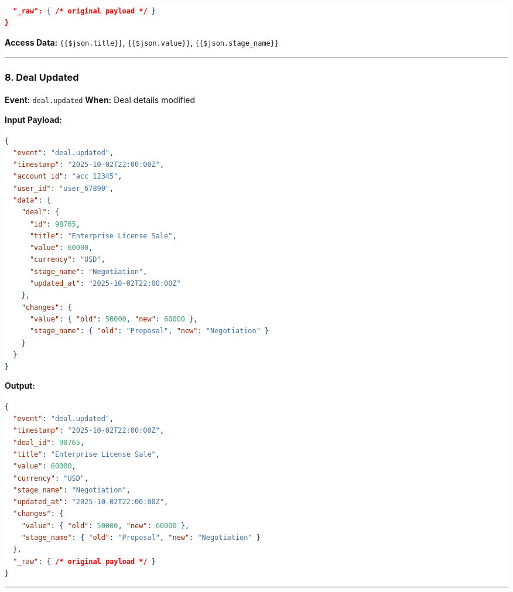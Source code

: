 ```json
  "_raw": { /* original payload */ }
}
```

**Access Data:** `{{$json.title}}`, `{{$json.value}}`, `{{$json.stage_name}}`

---

### 8. Deal Updated

**Event:** `deal.updated`
**When:** Deal details modified

**Input Payload:**
```json
{
  "event": "deal.updated",
  "timestamp": "2025-10-02T22:00:00Z",
  "account_id": "acc_12345",
  "user_id": "user_67890",
  "data": {
    "deal": {
      "id": 98765,
      "title": "Enterprise License Sale",
      "value": 60000,
      "currency": "USD",
      "stage_name": "Negotiation",
      "updated_at": "2025-10-02T22:00:00Z"
    },
    "changes": {
      "value": { "old": 50000, "new": 60000 },
      "stage_name": { "old": "Proposal", "new": "Negotiation" }
    }
  }
}
```

**Output:**
```json
{
  "event": "deal.updated",
  "timestamp": "2025-10-02T22:00:00Z",
  "deal_id": 98765,
  "title": "Enterprise License Sale",
  "value": 60000,
  "currency": "USD",
  "stage_name": "Negotiation",
  "updated_at": "2025-10-02T22:00:00Z",
  "changes": {
    "value": { "old": 50000, "new": 60000 },
    "stage_name": { "old": "Proposal", "new": "Negotiation" }
  },
  "_raw": { /* original payload */ }
}
```

---